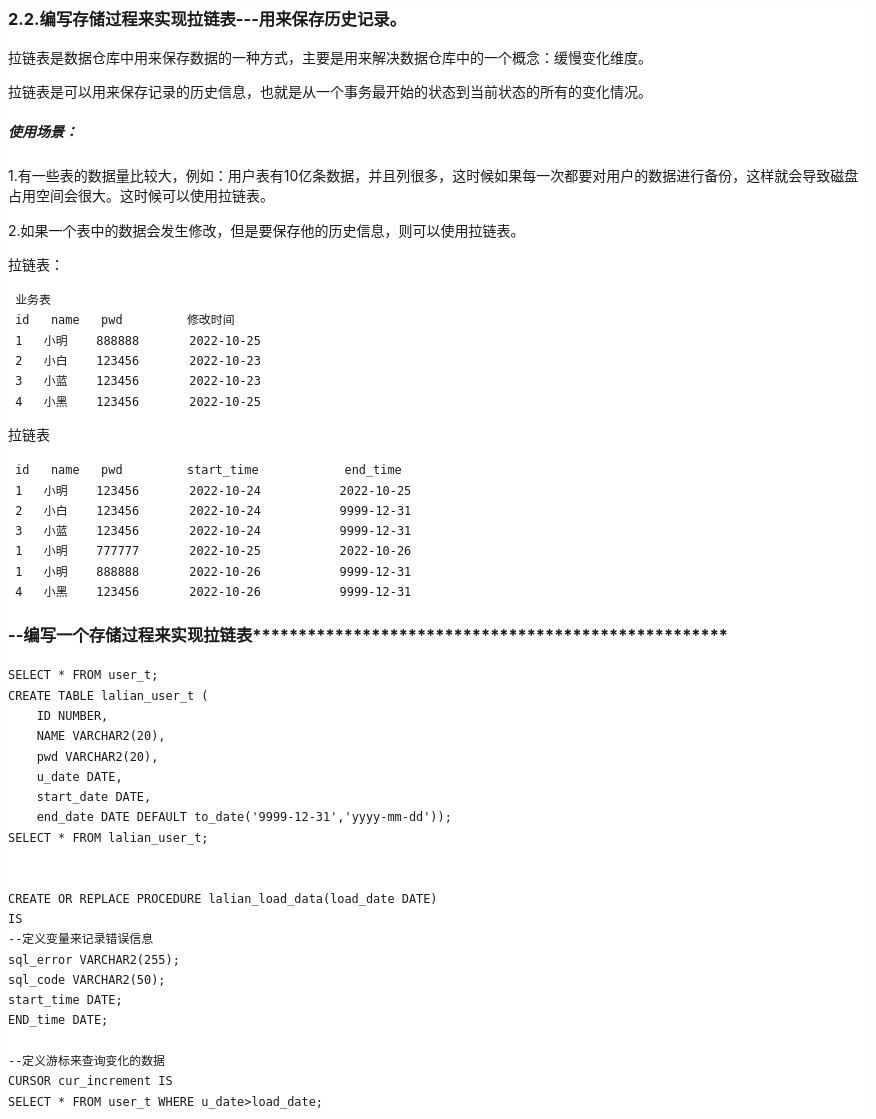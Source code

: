 

### 2.2.编写存储过程来实现拉链表---用来保存历史记录。

​      拉链表是数据仓库中用来保存数据的一种方式，主要是用来解决数据仓库中的一个概念：缓慢变化维度。

​      拉链表是可以用来保存记录的历史信息，也就是从一个事务最开始的状态到当前状态的所有的变化情况。

#####       使用场景：

​			1.有一些表的数据量比较大，例如：用户表有10亿条数据，并且列很多，这时候如果每一次都要对
​      用户的数据进行备份，这样就会导致磁盘占用空间会很大。这时候可以使用拉链表。

​             2.如果一个表中的数据会发生修改，但是要保存他的历史信息，则可以使用拉链表。
​                

   拉链表：

```plsql
 业务表 
 id   name   pwd         修改时间
 1   小明    888888       2022-10-25
 2   小白    123456       2022-10-23
 3   小蓝    123456       2022-10-23
 4   小黑    123456       2022-10-25
```

  

拉链表

```plsql
 id   name   pwd         start_time            end_time 
 1   小明    123456       2022-10-24           2022-10-25
 2   小白    123456       2022-10-24           9999-12-31
 3   小蓝    123456       2022-10-24           9999-12-31
 1   小明    777777       2022-10-25           2022-10-26
 1   小明    888888       2022-10-26           9999-12-31
 4   小黑    123456       2022-10-26           9999-12-31
```



### --编写一个存储过程来实现拉链表****************************************************

```plsql
SELECT * FROM user_t;
CREATE TABLE lalian_user_t (
    ID NUMBER,
    NAME VARCHAR2(20),
    pwd VARCHAR2(20),
    u_date DATE,
    start_date DATE,
    end_date DATE DEFAULT to_date('9999-12-31','yyyy-mm-dd')); 
SELECT * FROM lalian_user_t;


CREATE OR REPLACE PROCEDURE lalian_load_data(load_date DATE)
IS
--定义变量来记录错误信息
sql_error VARCHAR2(255);
sql_code VARCHAR2(50);
start_time DATE;
END_time DATE;

--定义游标来查询变化的数据
CURSOR cur_increment IS
SELECT * FROM user_t WHERE u_date>load_date;

```